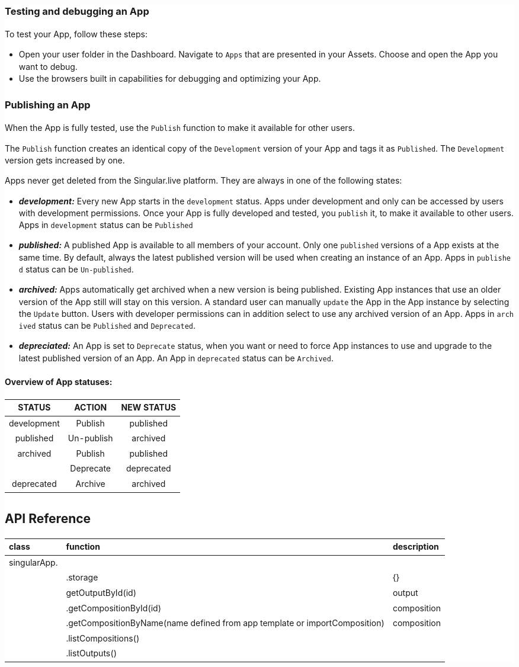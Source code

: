 ### Testing and debugging an App

To test your App, follow these steps:

- Open your user folder in the Dashboard. Navigate to `Apps` that are presented in your Assets. Choose and open the App you want to debug.
- Use the browsers built in capabilities for debugging and optimizing your App.
 
### Publishing an App

When the App is fully tested, use the `Publish` function to make it available for other users.

The `Publish` function creates an identical copy of the `Development` version of your App and tags it as `Published`. The `Development` version gets increased by one.

Apps never get deleted from the Singular.live platform. They are always in one of the following states:

* ***development:*** Every new App starts in the `development` status. Apps under development and only can be accessed by users with development permissions. Once your App is fully developed and tested, you `publish` it, to make it available to other users. Apps in `development` status can be `Published`

* ***published:*** A published App is available to all members of your account. Only one `published` versions of a App exists at the same time. By default, always the latest published version will be used when creating an instance of an App. Apps in `published` status can be `Un-published`.

* ***archived:*** Apps automatically get archived when a new version is being published. Existing App instances that use an older version of the App still will stay on this version. A standard user can manually `update` the App in the App instance by selecting the `Update` button. Users with developer permissions can in addition select to use any archived version of an App. Apps in `archived` status can be `Published` and `Deprecated`.

* ***depreciated:*** An App is set to `Deprecate` status, when you want or need to force App instances to use and upgrade to the latest published version of an App. An App in `deprecated` status can be `Archived`.

#### Overview of App statuses:

| STATUS | ACTION | NEW STATUS |
|:------:|:------:|:----------:|
| development | Publish | published |
| published | Un-publish | archived |
| archived | Publish | published |
|  | Deprecate | deprecated |
| deprecated | Archive | archived |

## API Reference

| class | function | description |
|:------|:---------|:------------|
| singularApp. |  |  |
|  | .storage | {} |
|  | getOutputById(id) | output |
|  | .getCompositionById(id) | composition |
|  | .getCompositionByName(name defined from app template or importComposition) | composition |
|  | .listCompositions() |   |
|  | .listOutputs() |   |